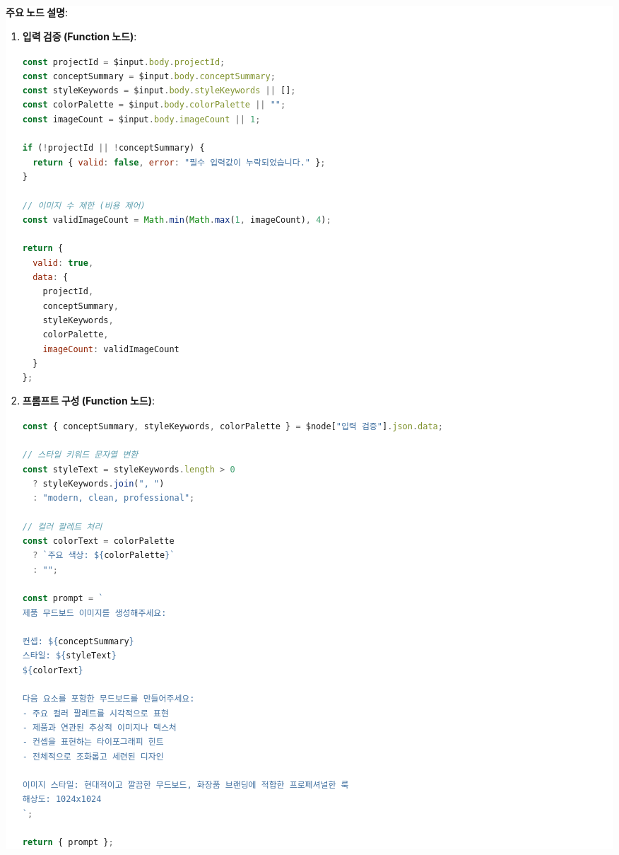 **주요 노드 설명**:

1. **입력 검증 (Function 노드)**:
   ```javascript
   const projectId = $input.body.projectId;
   const conceptSummary = $input.body.conceptSummary;
   const styleKeywords = $input.body.styleKeywords || [];
   const colorPalette = $input.body.colorPalette || "";
   const imageCount = $input.body.imageCount || 1;
   
   if (!projectId || !conceptSummary) {
     return { valid: false, error: "필수 입력값이 누락되었습니다." };
   }
   
   // 이미지 수 제한 (비용 제어)
   const validImageCount = Math.min(Math.max(1, imageCount), 4);
   
   return { 
     valid: true, 
     data: { 
       projectId, 
       conceptSummary, 
       styleKeywords, 
       colorPalette,
       imageCount: validImageCount 
     } 
   };
   ```

2. **프롬프트 구성 (Function 노드)**:
   ```javascript
   const { conceptSummary, styleKeywords, colorPalette } = $node["입력 검증"].json.data;
   
   // 스타일 키워드 문자열 변환
   const styleText = styleKeywords.length > 0 
     ? styleKeywords.join(", ") 
     : "modern, clean, professional";
   
   // 컬러 팔레트 처리
   const colorText = colorPalette 
     ? `주요 색상: ${colorPalette}` 
     : "";
   
   const prompt = `
   제품 무드보드 이미지를 생성해주세요:
   
   컨셉: ${conceptSummary}
   스타일: ${styleText}
   ${colorText}
   
   다음 요소를 포함한 무드보드를 만들어주세요:
   - 주요 컬러 팔레트를 시각적으로 표현
   - 제품과 연관된 추상적 이미지나 텍스처
   - 컨셉을 표현하는 타이포그래피 힌트
   - 전체적으로 조화롭고 세련된 디자인
   
   이미지 스타일: 현대적이고 깔끔한 무드보드, 화장품 브랜딩에 적합한 프로페셔널한 룩
   해상도: 1024x1024
   `;
   
   return { prompt };
   ```

